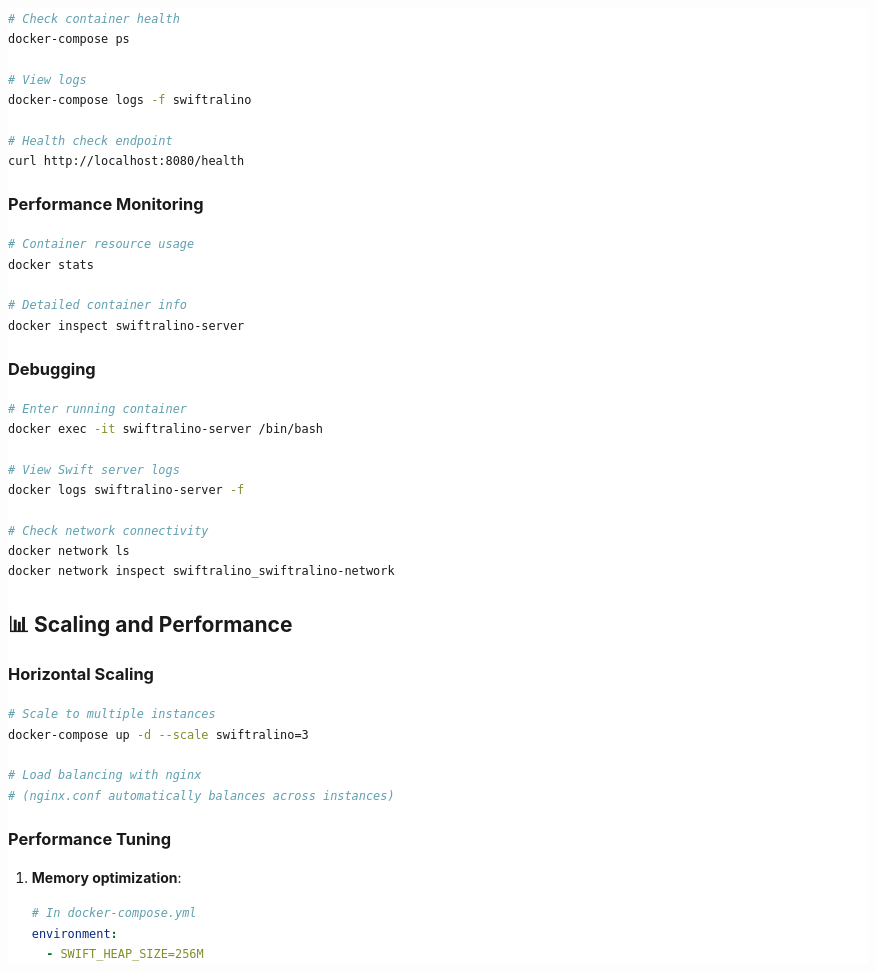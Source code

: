 ```bash
# Check container health
docker-compose ps

# View logs
docker-compose logs -f swiftralino

# Health check endpoint
curl http://localhost:8080/health
```

### Performance Monitoring

```bash
# Container resource usage
docker stats

# Detailed container info
docker inspect swiftralino-server
```

### Debugging

```bash
# Enter running container
docker exec -it swiftralino-server /bin/bash

# View Swift server logs
docker logs swiftralino-server -f

# Check network connectivity
docker network ls
docker network inspect swiftralino_swiftralino-network
```

## 📊 Scaling and Performance

### Horizontal Scaling

```bash
# Scale to multiple instances
docker-compose up -d --scale swiftralino=3

# Load balancing with nginx
# (nginx.conf automatically balances across instances)
```

### Performance Tuning

1. **Memory optimization**:
   ```yaml
   # In docker-compose.yml
   environment:
     - SWIFT_HEAP_SIZE=256M
   ```
